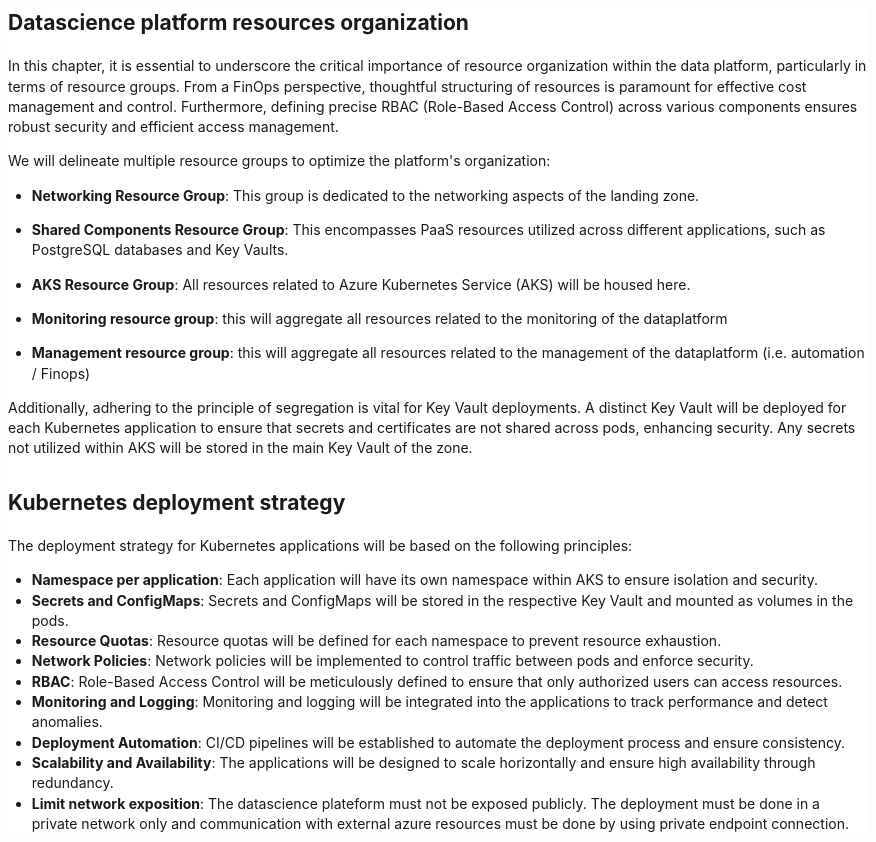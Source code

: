 ## Datascience platform resources organization

In this chapter, it is essential to underscore the critical importance of resource organization within the data platform, particularly in terms of resource groups. From a FinOps perspective, thoughtful structuring of resources is paramount for effective cost management and control. Furthermore, defining precise RBAC (Role-Based Access Control) across various components ensures robust security and efficient access management.

We will delineate multiple resource groups to optimize the platform's organization:

- **Networking Resource Group**: This group is dedicated to the networking aspects of the landing zone.

- **Shared Components Resource Group**: This encompasses PaaS resources utilized across different applications, such as PostgreSQL databases and Key Vaults.

- **AKS Resource Group**: All resources related to Azure Kubernetes Service (AKS) will be housed here.

- **Monitoring resource group**: this will aggregate all resources related to the monitoring of the dataplatform

- **Management resource group**: this will aggregate all resources related to the management of the dataplatform (i.e. automation / Finops)

Additionally, adhering to the principle of segregation is vital for Key Vault deployments. A distinct Key Vault will be deployed for each Kubernetes application to ensure that secrets and certificates are not shared across pods, enhancing security. Any secrets not utilized within AKS will be stored in the main Key Vault of the zone.

## Kubernetes deployment strategy

The deployment strategy for Kubernetes applications will be based on the following principles:

- **Namespace per application**: Each application will have its own namespace within AKS to ensure isolation and security.
- **Secrets and ConfigMaps**: Secrets and ConfigMaps will be stored in the respective Key Vault and mounted as volumes in the pods.
- **Resource Quotas**: Resource quotas will be defined for each namespace to prevent resource exhaustion.
- **Network Policies**: Network policies will be implemented to control traffic between pods and enforce security.
- **RBAC**: Role-Based Access Control will be meticulously defined to ensure that only authorized users can access resources.
- **Monitoring and Logging**: Monitoring and logging will be integrated into the applications to track performance and detect anomalies.
- **Deployment Automation**: CI/CD pipelines will be established to automate the deployment process and ensure consistency.
- **Scalability and Availability**: The applications will be designed to scale horizontally and ensure high availability through redundancy.
- **Limit network exposition**: The datascience plateform must not be exposed publicly. The deployment must be done in a private network only and communication with external azure resources must be done by using private endpoint connection.
